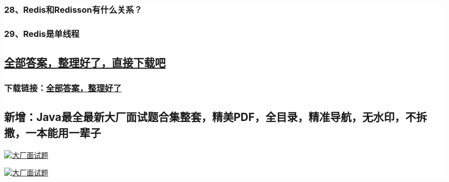 ### 28、Redis和Redisson有什么关系？
### 29、Redis是单线程




## [全部答案，整理好了，直接下载吧](https://github.com/liantengda/JavaEngineerBooks/blob/master/docs/daan.md)

### 下载链接：[全部答案，整理好了](https://github.com/liantengda/JavaEngineerBooks/blob/master/docs/daan.md)




## 新增：Java最全最新大厂面试题合集整套，精美PDF，全目录，精准导航，无水印，不拆撒，一本能用一辈子

[![大厂面试题](http://shasengbufa.com/1.jpg "叶子创业记")](http://shasengbufa.com/wechat.jpg "叶子创业记")

[![大厂面试题](http://shasengbufa.com/wechat.jpg "叶子创业记")](http://shasengbufa.com/wechat.jpg "叶子创业记")
